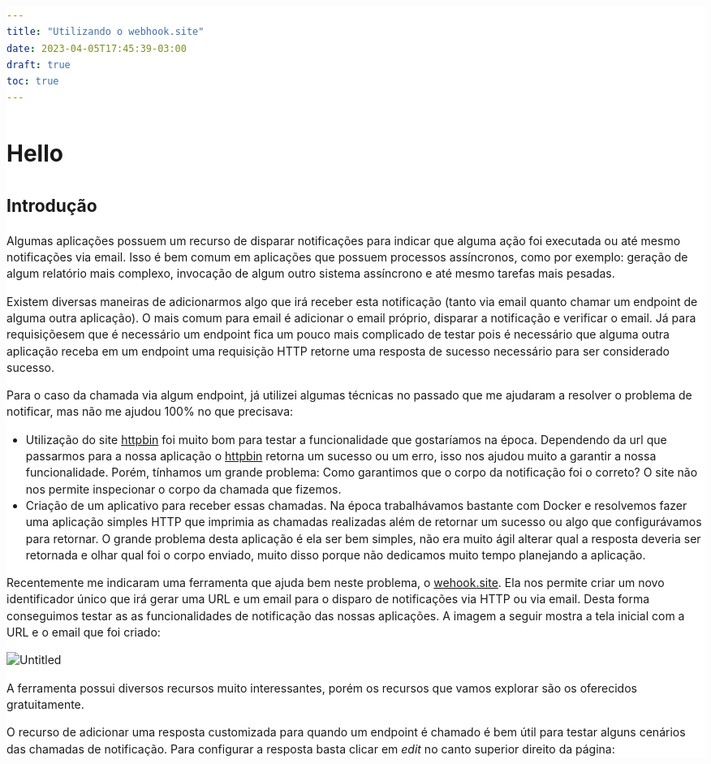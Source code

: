 ```yaml
---
title: "Utilizando o webhook.site"
date: 2023-04-05T17:45:39-03:00
draft: true
toc: true
---
```


# Hello

## Introdução

Algumas aplicações possuem um recurso de disparar notificações para indicar que alguma ação foi executada ou até mesmo notificações via email. Isso é bem comum em aplicações que possuem processos assíncronos, como por exemplo: geração de algum relatório mais complexo, invocação de algum outro sistema assíncrono e até mesmo tarefas mais pesadas.

Existem diversas maneiras de adicionarmos algo que irá receber esta notificação (tanto via email quanto chamar um endpoint de alguma outra aplicação). O mais comum para email é adicionar o email próprio, disparar a notificação e verificar o email. Já para requisiçõesem que é necessário um endpoint fica um pouco mais complicado de testar pois é necessário que alguma outra aplicação receba em um endpoint uma requisição HTTP retorne uma resposta de sucesso necessário para ser considerado sucesso.

Para o caso da chamada via algum endpoint, já utilizei algumas técnicas no passado que me ajudaram a resolver o problema de notificar, mas não me ajudou 100% no que precisava:

- Utilização do site [httpbin](https://httpbin.org/) foi muito bom para testar a funcionalidade que gostaríamos na época. Dependendo da url que passarmos para a nossa aplicação o [httpbin](https://httpbin.org/) retorna um sucesso ou um erro, isso nos ajudou muito a garantir a nossa funcionalidade. Porém, tínhamos um grande problema: Como garantimos que o corpo da notificação foi o correto? O site não nos permite inspecionar o corpo da chamada que fizemos.
- Criação de um aplicativo para receber essas chamadas. Na época trabalhávamos bastante com Docker e resolvemos fazer uma aplicação simples HTTP que imprimia as chamadas realizadas além de retornar um sucesso ou algo que configurávamos para retornar. O grande problema desta aplicação é ela ser bem simples, não era muito ágil alterar qual a resposta deveria ser retornada e olhar qual foi o corpo enviado, muito disso porque não dedicamos muito tempo planejando a aplicação.

Recentemente me indicaram uma ferramenta que ajuda bem neste problema, o [wehook.site](https://webhook.site/). Ela nos permite criar um novo identificador único que irá gerar uma URL e um email para o disparo de notificações via HTTP ou via email. Desta forma conseguimos testar as as funcionalidades de notificação das nossas aplicações. A imagem a seguir mostra a tela inicial com a URL e o email que foi criado:

![Untitled](https://s3-us-west-2.amazonaws.com/secure.notion-static.com/20a61ce5-76ee-4d7d-8066-01d52b467a0c/Untitled.png)

A ferramenta possui diversos recursos muito interessantes, porém os recursos que vamos explorar são os oferecidos gratuitamente.

O recurso de adicionar uma resposta customizada para quando um endpoint é chamado é bem útil para testar alguns cenários das chamadas de notificação. Para configurar a resposta basta clicar em *edit* no canto superior direito da página:
